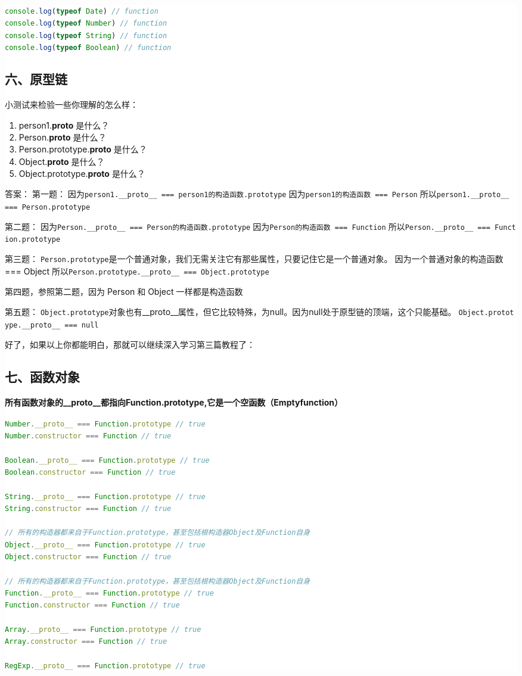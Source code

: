 ```javascript
console.log(typeof Date) // function
console.log(typeof Number) // function
console.log(typeof String) // function
console.log(typeof Boolean) // function
```

## 六、原型链

小测试来检验一些你理解的怎么样：

1. person1.__proto__ 是什么？
2. Person.__proto__ 是什么？
3. Person.prototype.__proto__ 是什么？
4. Object.__proto__ 是什么？
5. Object.prototype.__proto__ 是什么？

答案：
第一题：
因为`person1.__proto__ === person1的构造函数.prototype`
因为`person1的构造函数 === Person`
所以`person1.__proto__ === Person.prototype`

第二题：
因为`Person.__proto__ === Person的构造函数.prototype`
因为`Person的构造函数 === Function`
所以`Person.__proto__ === Function.prototype`

第三题：
`Person.prototype`是一个普通对象，我们无需关注它有那些属性，只要记住它是一个普通对象。
因为一个普通对象的构造函数 === Object
所以`Person.prototype.__proto__ === Object.prototype`

第四题，参照第二题，因为 Person 和 Object 一样都是构造函数

第五题：
`Object.prototype`对象也有__proto__属性，但它比较特殊，为null。因为null处于原型链的顶端，这个只能基础。
`Object.prototype.__proto__ === null`

好了，如果以上你都能明白，那就可以继续深入学习第三篇教程了：


## 七、函数对象

**所有函数对象的__proto__都指向Function.prototype,它是一个空函数（Emptyfunction）**

```javascript
Number.__proto__ === Function.prototype // true
Number.constructor === Function // true

Boolean.__proto__ === Function.prototype // true
Boolean.constructor === Function // true

String.__proto__ === Function.prototype // true
String.constructor === Function // true

// 所有的构造器都来自于Function.prototype，甚至包括根构造器Object及Function自身
Object.__proto__ === Function.prototype // true
Object.constructor === Function // true

// 所有的构造器都来自于Function.prototype，甚至包括根构造器Object及Function自身
Function.__proto__ === Function.prototype // true
Function.constructor === Function // true

Array.__proto__ === Function.prototype // true
Array.constructor === Function // true

RegExp.__proto__ === Function.prototype // true
```